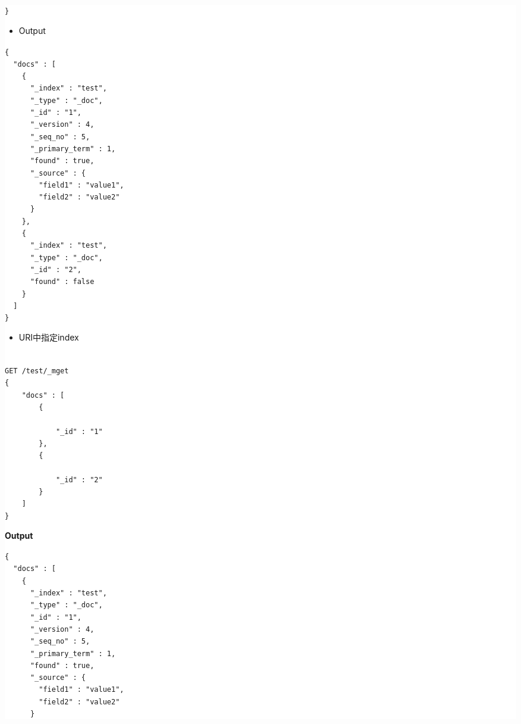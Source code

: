 ```
}
```

* Output

```
{
  "docs" : [
    {
      "_index" : "test",
      "_type" : "_doc",
      "_id" : "1",
      "_version" : 4,
      "_seq_no" : 5,
      "_primary_term" : 1,
      "found" : true,
      "_source" : {
        "field1" : "value1",
        "field2" : "value2"
      }
    },
    {
      "_index" : "test",
      "_type" : "_doc",
      "_id" : "2",
      "found" : false
    }
  ]
}
```

* URI中指定index

```

GET /test/_mget
{
    "docs" : [
        {

            "_id" : "1"
        },
        {

            "_id" : "2"
        }
    ]
}
```

**Output**

```
{
  "docs" : [
    {
      "_index" : "test",
      "_type" : "_doc",
      "_id" : "1",
      "_version" : 4,
      "_seq_no" : 5,
      "_primary_term" : 1,
      "found" : true,
      "_source" : {
        "field1" : "value1",
        "field2" : "value2"
      }
```